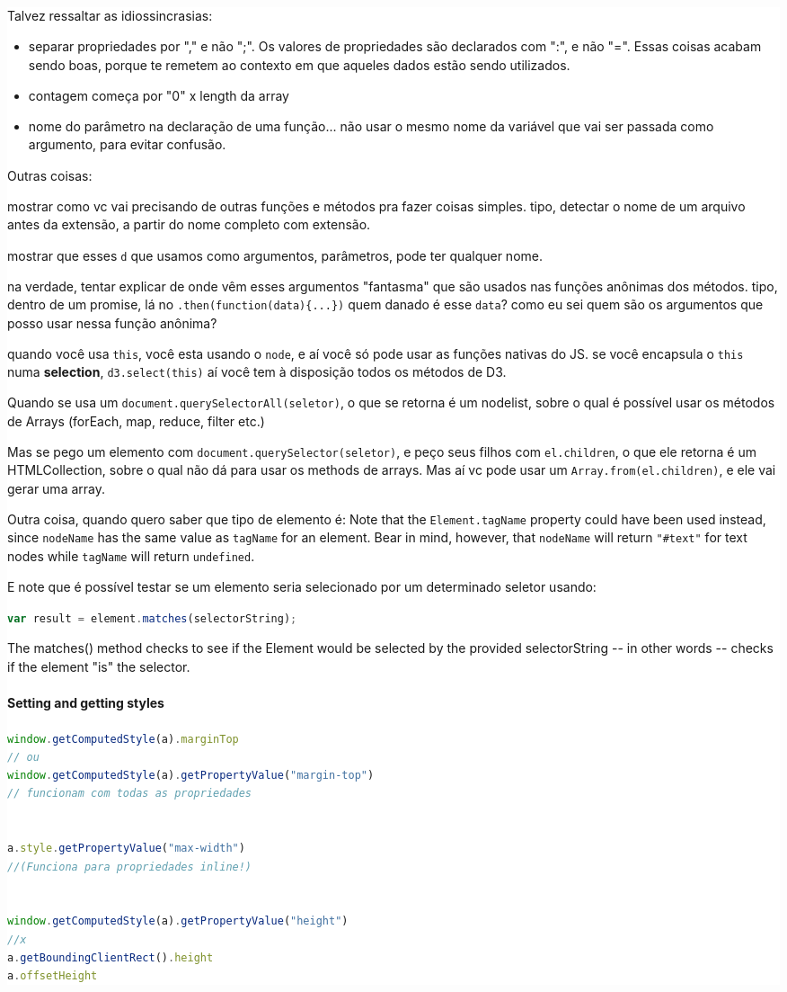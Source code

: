 
Talvez ressaltar as idiossincrasias: 

* separar propriedades por "," e não ";". Os valores de propriedades são declarados com ":", e não "=". Essas coisas acabam sendo boas, porque te remetem ao contexto em que aqueles dados estão sendo utilizados.

* contagem começa por "0" x length da array

* nome do parâmetro na declaração de uma função... não usar o mesmo nome da variável que vai ser passada como argumento, para evitar confusão.

Outras coisas:

mostrar como vc vai precisando de outras funções e métodos pra fazer coisas simples. tipo, detectar o nome de um arquivo antes da extensão, a partir do nome completo com extensão.

mostrar que esses `d` que usamos como argumentos, parâmetros, pode ter qualquer nome.

na verdade, tentar explicar de onde vêm esses argumentos "fantasma" que são usados nas funções anônimas dos métodos. tipo, dentro de um promise, lá no `.then(function(data){...})` quem danado é esse `data`? como eu sei quem são os argumentos que posso usar nessa função anônima?

quando você usa `this`, você esta usando o `node`, e aí você só pode usar as funções nativas do JS. se você encapsula o `this` numa **selection**, `d3.select(this)` aí você tem à disposição todos os métodos de D3.

Quando se usa um `document.querySelectorAll(seletor)`, o que se retorna é um nodelist, sobre o qual é possível usar os métodos de Arrays (forEach, map, reduce, filter etc.)

Mas se pego um elemento com `document.querySelector(seletor)`, e peço seus filhos com `el.children`, o que ele retorna é um HTMLCollection, sobre o qual não dá para usar os methods de arrays. Mas aí vc pode usar um `Array.from(el.children)`, e ele vai gerar uma array.

Outra coisa, quando quero saber que tipo de elemento é:
Note that the `Element.tagName` property could have been used instead, since `nodeName` has the same value as `tagName` for an element. Bear in mind, however, that `nodeName` will return `"#text"` for text nodes while `tagName` will return `undefined`.

E note que é possível testar se um elemento seria selecionado por um determinado seletor usando:

```js
var result = element.matches(selectorString);
```

The matches() method checks to see if the Element would be selected by the provided selectorString -- in other words -- checks if the element "is" the selector.


#### Setting and getting styles

```javascript
window.getComputedStyle(a).marginTop
// ou
window.getComputedStyle(a).getPropertyValue("margin-top")
// funcionam com todas as propriedades


a.style.getPropertyValue("max-width") 
//(Funciona para propriedades inline!)


window.getComputedStyle(a).getPropertyValue("height")
//x
a.getBoundingClientRect().height
a.offsetHeight
```
